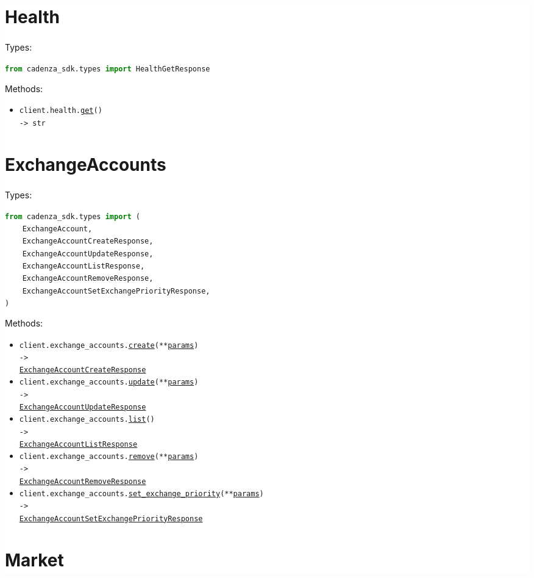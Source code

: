 # Health

Types:

```python
from cadenza_sdk.types import HealthGetResponse
```

Methods:

- <code title="get /api/v2/health">client.health.<a href="./src/cadenza_sdk/resources/health.py">get</a>() -> str</code>

# ExchangeAccounts

Types:

```python
from cadenza_sdk.types import (
    ExchangeAccount,
    ExchangeAccountCreateResponse,
    ExchangeAccountUpdateResponse,
    ExchangeAccountListResponse,
    ExchangeAccountRemoveResponse,
    ExchangeAccountSetExchangePriorityResponse,
)
```

Methods:

- <code title="post /api/v2/exchange/addExchangeAccount">client.exchange_accounts.<a href="./src/cadenza_sdk/resources/exchange_accounts.py">create</a>(\*\*<a href="src/cadenza_sdk/types/exchange_account_create_params.py">params</a>) -> <a href="./src/cadenza_sdk/types/exchange_account_create_response.py">ExchangeAccountCreateResponse</a></code>
- <code title="post /api/v2/exchange/updateExchangeAccount">client.exchange_accounts.<a href="./src/cadenza_sdk/resources/exchange_accounts.py">update</a>(\*\*<a href="src/cadenza_sdk/types/exchange_account_update_params.py">params</a>) -> <a href="./src/cadenza_sdk/types/exchange_account_update_response.py">ExchangeAccountUpdateResponse</a></code>
- <code title="get /api/v2/exchange/listExchangeAccounts">client.exchange_accounts.<a href="./src/cadenza_sdk/resources/exchange_accounts.py">list</a>() -> <a href="./src/cadenza_sdk/types/exchange_account_list_response.py">ExchangeAccountListResponse</a></code>
- <code title="post /api/v2/exchange/removeExchangeAccount">client.exchange_accounts.<a href="./src/cadenza_sdk/resources/exchange_accounts.py">remove</a>(\*\*<a href="src/cadenza_sdk/types/exchange_account_remove_params.py">params</a>) -> <a href="./src/cadenza_sdk/types/exchange_account_remove_response.py">ExchangeAccountRemoveResponse</a></code>
- <code title="post /api/v2/exchange/setExchangePriority">client.exchange_accounts.<a href="./src/cadenza_sdk/resources/exchange_accounts.py">set_exchange_priority</a>(\*\*<a href="src/cadenza_sdk/types/exchange_account_set_exchange_priority_params.py">params</a>) -> <a href="./src/cadenza_sdk/types/exchange_account_set_exchange_priority_response.py">ExchangeAccountSetExchangePriorityResponse</a></code>

# Market
